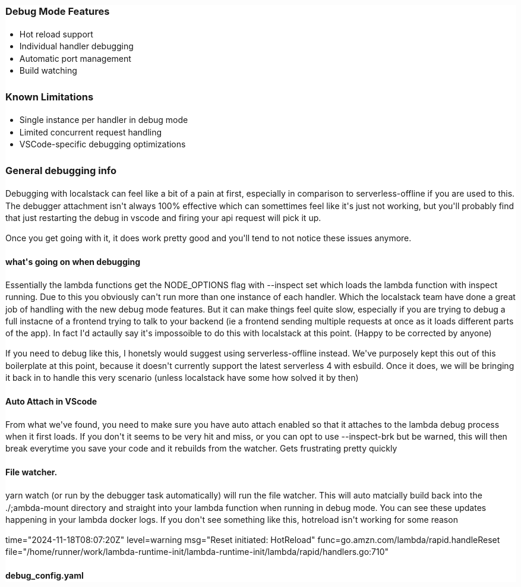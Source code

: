 ### Debug Mode Features
- Hot reload support
- Individual handler debugging
- Automatic port management
- Build watching

### Known Limitations
- Single instance per handler in debug mode
- Limited concurrent request handling
- VSCode-specific debugging optimizations


### General debugging info
Debugging with localstack can feel like a bit of a pain at first, especially in comparison to serverless-offline if you are used to this. The debugger attachment isn't always 100% effective which can somettimes feel like it's just not working, but you'll probably find that just restarting the debug in vscode and firing your api request will pick it up.

Once you get going with it, it does work pretty good and you'll tend to not notice these issues anymore.

#### what's going on when debugging

Essentially the lambda functions get the NODE_OPTIONS flag with --inspect set which loads the lambda function with inspect running. Due to this you obviously can't run more than one instance of each handler. Which the localstack team have done a great job of handling with the new debug mode features. But it can make things feel quite slow, especially if you are trying to debug a full instacne of a frontend trying to talk to your backend (ie a frontend sending multiple requests at once as it loads different parts of the app). In fact I'd actaully say it's impossoible to do this with localstack at this point. (Happy to be corrected by anyone)

If you need to debug like this, I honetsly would suggest using serverless-offline instead. We've purposely kept this out of this boilerplate at this point, because it doesn't currently support the latest serverless 4 with esbuild. Once it does, we will be bringing it back in to handle this very scenario (unless localstack have some how solved it by then)

#### Auto Attach in VScode
From what we've found, you need to make sure you have auto attach enabled so that it attaches to the lambda debug process when it first loads. If you don't it seems to be very hit and miss, or you can opt to use --inspect-brk but be warned, this will then break everytime you save your code and it rebuilds from the watcher. Gets frustrating pretty quickly

#### File watcher.
yarn watch (or run by the debugger task automatically) will run the file watcher. This will auto matcially build back into the ./;ambda-mount directory and straight into your lambda function when running in debug mode. You can see these updates happening in your lambda docker logs. If you don't see something like this, hotreload isn't working for some reason

time="2024-11-18T08:07:20Z" level=warning msg="Reset initiated: HotReload" func=go.amzn.com/lambda/rapid.handleReset file="/home/runner/work/lambda-runtime-init/lambda-runtime-init/lambda/rapid/handlers.go:710"

#### debug_config.yaml
